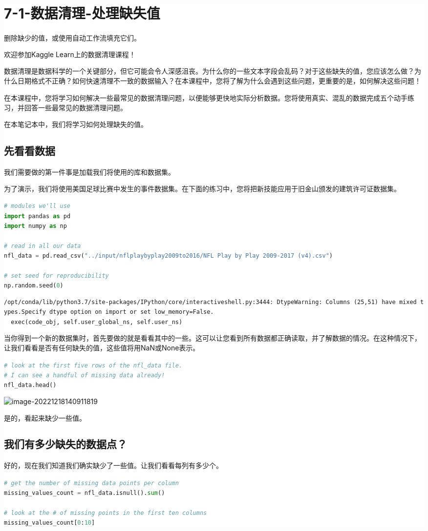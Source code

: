 # 7-1-数据清理-处理缺失值

删除缺少的值，或使用自动工作流填充它们。

欢迎参加Kaggle Learn上的数据清理课程！ 

数据清理是数据科学的一个关键部分，但它可能会令人深感沮丧。为什么你的一些文本字段会乱码？对于这些缺失的值，您应该怎么做？为什么日期格式不正确？如何快速清理不一致的数据输入？在本课程中，您将了解为什么会遇到这些问题，更重要的是，如何解决这些问题！ 

在本课程中，您将学习如何解决一些最常见的数据清理问题，以便能够更快地实际分析数据。您将使用真实、混乱的数据完成五个动手练习，并回答一些最常见的数据清理问题。 

在本笔记本中，我们将学习如何处理缺失的值。

## 先看看数据 

我们需要做的第一件事是加载我们将使用的库和数据集。 

 为了演示，我们将使用美国足球比赛中发生的事件数据集。在下面的练习中，您将把新技能应用于旧金山颁发的建筑许可证数据集。

```python
# modules we'll use
import pandas as pd
import numpy as np

# read in all our data
nfl_data = pd.read_csv("../input/nflplaybyplay2009to2016/NFL Play by Play 2009-2017 (v4).csv")

# set seed for reproducibility
np.random.seed(0) 
```

```
/opt/conda/lib/python3.7/site-packages/IPython/core/interactiveshell.py:3444: DtypeWarning: Columns (25,51) have mixed types.Specify dtype option on import or set low_memory=False.
  exec(code_obj, self.user_global_ns, self.user_ns)
```

当你得到一个新的数据集时，首先要做的就是看看其中的一些。这可以让您看到所有数据都正确读取，并了解数据的情况。在这种情况下，让我们看看是否有任何缺失的值，这些值将用NaN或None表示。

```python
# look at the first five rows of the nfl_data file. 
# I can see a handful of missing data already!
nfl_data.head()
```

![image-20221218140911819](C:\Users\Myste\AppData\Roaming\Typora\typora-user-images\image-20221218140911819.png)

是的，看起来缺少一些值。

## 我们有多少缺失的数据点？

好的，现在我们知道我们确实缺少了一些值。让我们看看每列有多少个。

```python
# get the number of missing data points per column
missing_values_count = nfl_data.isnull().sum()

# look at the # of missing points in the first ten columns
missing_values_count[0:10]
```
